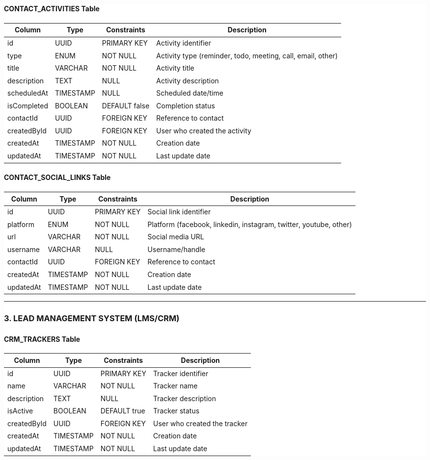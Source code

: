 #### **CONTACT_ACTIVITIES Table**
| Column | Type | Constraints | Description |
|--------|------|-------------|-------------|
| id | UUID | PRIMARY KEY | Activity identifier |
| type | ENUM | NOT NULL | Activity type (reminder, todo, meeting, call, email, other) |
| title | VARCHAR | NOT NULL | Activity title |
| description | TEXT | NULL | Activity description |
| scheduledAt | TIMESTAMP | NULL | Scheduled date/time |
| isCompleted | BOOLEAN | DEFAULT false | Completion status |
| contactId | UUID | FOREIGN KEY | Reference to contact |
| createdById | UUID | FOREIGN KEY | User who created the activity |
| createdAt | TIMESTAMP | NOT NULL | Creation date |
| updatedAt | TIMESTAMP | NOT NULL | Last update date |

#### **CONTACT_SOCIAL_LINKS Table**
| Column | Type | Constraints | Description |
|--------|------|-------------|-------------|
| id | UUID | PRIMARY KEY | Social link identifier |
| platform | ENUM | NOT NULL | Platform (facebook, linkedin, instagram, twitter, youtube, other) |
| url | VARCHAR | NOT NULL | Social media URL |
| username | VARCHAR | NULL | Username/handle |
| contactId | UUID | FOREIGN KEY | Reference to contact |
| createdAt | TIMESTAMP | NOT NULL | Creation date |
| updatedAt | TIMESTAMP | NOT NULL | Last update date |

---

### **3. LEAD MANAGEMENT SYSTEM (LMS/CRM)**

#### **CRM_TRACKERS Table**
| Column | Type | Constraints | Description |
|--------|------|-------------|-------------|
| id | UUID | PRIMARY KEY | Tracker identifier |
| name | VARCHAR | NOT NULL | Tracker name |
| description | TEXT | NULL | Tracker description |
| isActive | BOOLEAN | DEFAULT true | Tracker status |
| createdById | UUID | FOREIGN KEY | User who created the tracker |
| createdAt | TIMESTAMP | NOT NULL | Creation date |
| updatedAt | TIMESTAMP | NOT NULL | Last update date |
